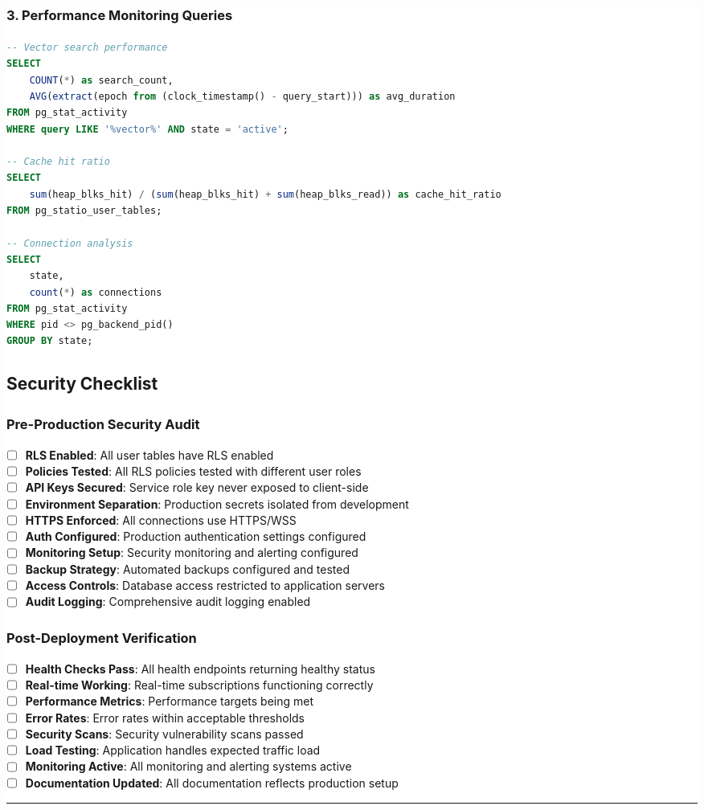 ### 3. Performance Monitoring Queries

```sql
-- Vector search performance
SELECT 
    COUNT(*) as search_count,
    AVG(extract(epoch from (clock_timestamp() - query_start))) as avg_duration
FROM pg_stat_activity 
WHERE query LIKE '%vector%' AND state = 'active';

-- Cache hit ratio
SELECT 
    sum(heap_blks_hit) / (sum(heap_blks_hit) + sum(heap_blks_read)) as cache_hit_ratio
FROM pg_statio_user_tables;

-- Connection analysis
SELECT 
    state,
    count(*) as connections
FROM pg_stat_activity 
WHERE pid <> pg_backend_pid()
GROUP BY state;
```

## Security Checklist

### Pre-Production Security Audit

- [ ] **RLS Enabled**: All user tables have RLS enabled
- [ ] **Policies Tested**: All RLS policies tested with different user roles
- [ ] **API Keys Secured**: Service role key never exposed to client-side
- [ ] **Environment Separation**: Production secrets isolated from development
- [ ] **HTTPS Enforced**: All connections use HTTPS/WSS
- [ ] **Auth Configured**: Production authentication settings configured
- [ ] **Monitoring Setup**: Security monitoring and alerting configured
- [ ] **Backup Strategy**: Automated backups configured and tested
- [ ] **Access Controls**: Database access restricted to application servers
- [ ] **Audit Logging**: Comprehensive audit logging enabled

### Post-Deployment Verification

- [ ] **Health Checks Pass**: All health endpoints returning healthy status
- [ ] **Real-time Working**: Real-time subscriptions functioning correctly
- [ ] **Performance Metrics**: Performance targets being met
- [ ] **Error Rates**: Error rates within acceptable thresholds
- [ ] **Security Scans**: Security vulnerability scans passed
- [ ] **Load Testing**: Application handles expected traffic load
- [ ] **Monitoring Active**: All monitoring and alerting systems active
- [ ] **Documentation Updated**: All documentation reflects production setup

---
